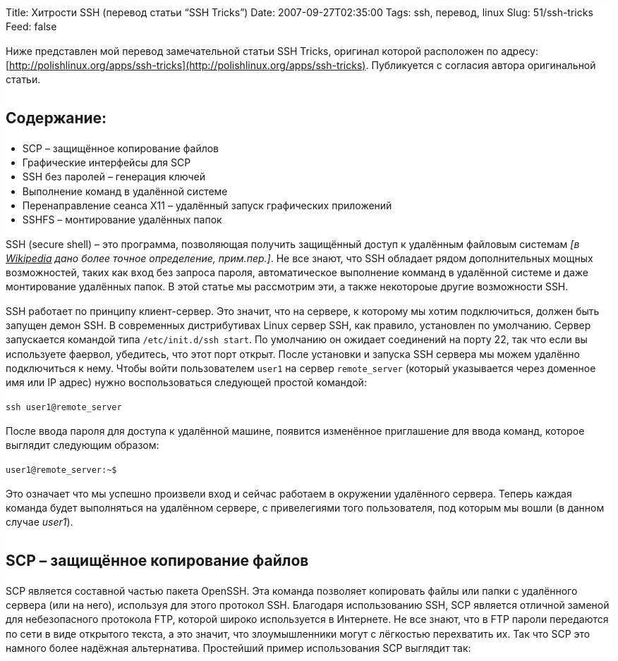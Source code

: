 Title: Хитрости SSH (перевод статьи “SSH Tricks”)
Date: 2007-09-27T02:35:00
Tags: ssh, перевод, linux
Slug: 51/ssh-tricks
Feed: false

Ниже представлен мой перевод замечательной статьи SSH Tricks, оригинал которой расположен по адресу: [http://polishlinux.org/apps/ssh-tricks](http://polishlinux.org/apps/ssh-tricks). Публикуется с согласия автора оригинальной статьи.

## Содержание:

* SCP – защищённое копирование файлов
* Графические интерфейсы для SCP
* SSH без паролей – генерация ключей
* Выполнение команд в удалённой системе
* Перенаправление сеанса X11 – удалённый запуск графических приложений
* SSHFS – монтирование удалённых папок



SSH (secure shell) – это программа, позволяющая получить защищённый доступ к удалённым файловым системам *[в [Wikipedia](http://ru.wikipedia.org/wiki/SSH) дано более точное определение, прим.пер.]*. Не все знают, что SSH обладает рядом дополнительных мощных возможностей, таких как вход без запроса пароля, автоматическое выполнение комманд в удалённой системе и даже монтирование удалённых папок. В этой статье мы рассмотрим эти, а также некотороые другие возможности SSH.

SSH работает по принципу клиент-сервер. Это значит, что на сервере, к которому мы хотим подключиться, должен быть запущен демон SSH. В современных дистрибутивах Linux сервер SSH, как правило, установлен по умолчанию. Сервер запускается командой типа `/etc/init.d/ssh start`. По умолчанию он ожидает соединений на порту 22, так что если вы используете фаервол, убедитесь, что этот порт открыт. После установки и запуска SSH сервера мы можем удалённо подключиться к нему. Чтобы войти пользователем `user1` на сервер `remote_server` (который указывается через доменное имя или IP адрес) нужно воспользоваться следующей простой командой:

    ssh user1@remote_server

После ввода пароля для доступа к удалённой машине, появится изменённое приглашение для ввода команд, которое выглядит следующим образом:

    user1@remote_server:~$

Это означает что мы успешно произвели вход и сейчас работаем в окружении удалённого сервера. Теперь каждая команда будет выполняться на удалённом сервере, с привелегиями того пользователя, под которым мы вошли (в данном случае *user1*).

## SCP – защищённое копирование файлов

SCP является составной частью пакета OpenSSH. Эта команда позволяет копировать файлы или папки с удалённого сервера (или на него), используя для этого протокол SSH. Благодаря использованию SSH, SCP является отличной заменой для небезопасного протокола FTP, которой широко используется в Интернете. Не все знают, что в FTP пароли передаются по сети в виде открытого текста, а это значит, что злоумышленники могут с лёгкостью перехватить их. Так что SCP это намного более надёжная альтернатива. Простейший пример использования SCP выглядит так:
